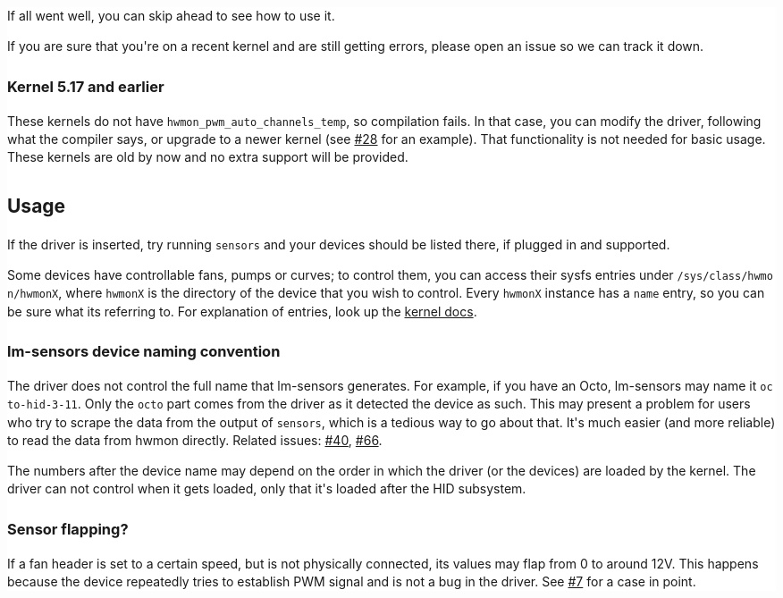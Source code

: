 If all went well, you can skip ahead to see how to use it.

If you are sure that you're on a recent kernel and are still getting errors, please open an issue so we can track it down.

### Kernel 5.17 and earlier

These kernels do not have `hwmon_pwm_auto_channels_temp`, so compilation fails. In that case, you can modify
the driver, following what the compiler says, or upgrade to a newer kernel (see [#28][#28] for an example).
That functionality is not needed for basic usage. These kernels are old by now and no extra support will be
provided.

[#28]: https://github.com/aleksamagicka/aquacomputer_d5next-hwmon/issues/28

## Usage

If the driver is inserted, try running `sensors` and your devices should be listed there, if plugged in and supported.

Some devices have controllable fans, pumps or curves; to control them, you can access their sysfs entries under
`/sys/class/hwmon/hwmonX`, where `hwmonX` is the directory of the device that you wish to control. Every `hwmonX`
instance has a `name` entry, so you can be sure what its referring to. For explanation of entries, look up the
[kernel docs](https://github.com/aleksamagicka/aquacomputer_d5next-hwmon/blob/main/docs/aquacomputer_d5next.rst).

### lm-sensors device naming convention

The driver does not control the full name that lm-sensors generates. For example, if you have an Octo, lm-sensors
may name it `octo-hid-3-11`. Only the `octo` part comes from the driver as it detected the device as such. This may
present a problem for users who try to scrape the data from the output of `sensors`, which is a tedious way to go about
that. It's much easier (and more reliable) to read the data from hwmon directly. Related issues: [#40][#40], [#66][#66].

The numbers after the device name may depend on the order in which the driver (or the devices) are loaded by the kernel.
The driver can not control when it gets loaded, only that it's loaded after the HID subsystem.

[#40]: https://github.com/aleksamagicka/aquacomputer_d5next-hwmon/issues/40#issuecomment-1250233049
[#66]: https://github.com/aleksamagicka/aquacomputer_d5next-hwmon/issues/66

### Sensor flapping?

If a fan header is set to a certain speed, but is not physically connected, its values may flap from 0 to around 12V.
This happens because the device repeatedly tries to establish PWM signal and is not a bug in the driver. See [#7][#7]
for a case in point.


[#81]: https://github.com/aleksamagicka/aquacomputer_d5next-hwmon/issues/81
[#7]: https://github.com/aleksamagicka/aquacomputer_d5next-hwmon/issues/7
